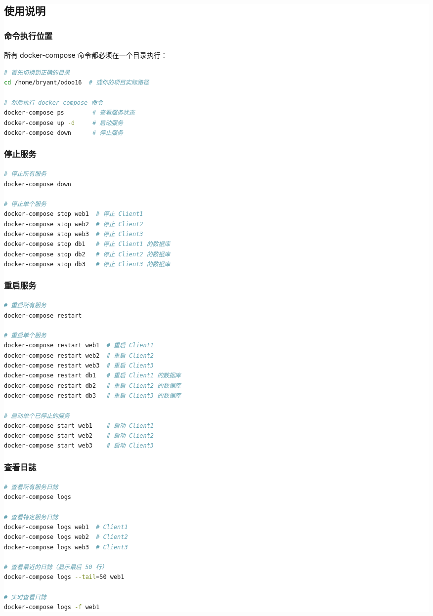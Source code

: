 ## 使用说明

### 命令执行位置
所有 docker-compose 命令都必须在一个目录执行：
```bash
# 首先切换到正确的目录
cd /home/bryant/odoo16  # 或你的项目实际路径

# 然后执行 docker-compose 命令
docker-compose ps        # 查看服务状态
docker-compose up -d     # 启动服务
docker-compose down      # 停止服务
```

### 停止服务
```bash
# 停止所有服务
docker-compose down

# 停止单个服务
docker-compose stop web1  # 停止 Client1
docker-compose stop web2  # 停止 Client2
docker-compose stop web3  # 停止 Client3
docker-compose stop db1   # 停止 Client1 的数据库
docker-compose stop db2   # 停止 Client2 的数据库
docker-compose stop db3   # 停止 Client3 的数据库
```

### 重启服务
```bash
# 重启所有服务
docker-compose restart

# 重启单个服务
docker-compose restart web1  # 重启 Client1
docker-compose restart web2  # 重启 Client2
docker-compose restart web3  # 重启 Client3
docker-compose restart db1   # 重启 Client1 的数据库
docker-compose restart db2   # 重启 Client2 的数据库
docker-compose restart db3   # 重启 Client3 的数据库

# 启动单个已停止的服务
docker-compose start web1    # 启动 Client1
docker-compose start web2    # 启动 Client2
docker-compose start web3    # 启动 Client3
```

### 查看日誌
```bash
# 查看所有服务日誌
docker-compose logs

# 查看特定服务日誌
docker-compose logs web1  # Client1
docker-compose logs web2  # Client2
docker-compose logs web3  # Client3

# 查看最近的日誌（显示最后 50 行）
docker-compose logs --tail=50 web1

# 实时查看日誌
docker-compose logs -f web1

```